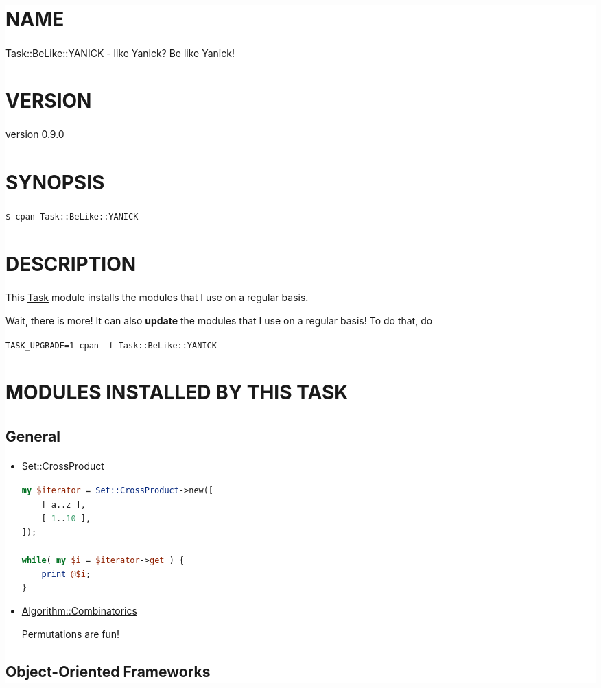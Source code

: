 # NAME

Task::BeLike::YANICK - like Yanick? Be like Yanick!

# VERSION

version 0.9.0

# SYNOPSIS

```
$ cpan Task::BeLike::YANICK
```

# DESCRIPTION

This [Task](https://metacpan.org/pod/Task) module installs the modules that I use on
a regular basis.

Wait, there is more!
It can also **update** the modules that I use on a regular basis!
To do that, do

```
TASK_UPGRADE=1 cpan -f Task::BeLike::YANICK
```

# MODULES INSTALLED BY THIS TASK

## General

- [Set::CrossProduct](https://metacpan.org/pod/Set::CrossProduct)

    ```perl
    my $iterator = Set::CrossProduct->new([
        [ a..z ],
        [ 1..10 ],
    ]);

    while( my $i = $iterator->get ) {
        print @$i;
    }
    ```

- [Algorithm::Combinatorics](https://metacpan.org/pod/Algorithm::Combinatorics)

    Permutations are fun!

## Object-Oriented Frameworks
